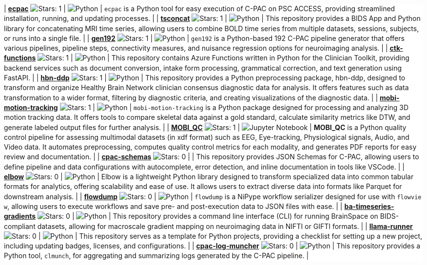 | [**ecpac**](https://github.com/childmindresearch/ecpac) ![Stars: 1](https://img.shields.io/github/stars/childmindresearch/ecpac?style=flat-square) | ![Python](https://img.shields.io/badge/-Python-blue?style=flat-square) | `ecpac` is a Python tool for easy execution of C-PAC on PSC ACCESS, providing streamlined installation, running, and updating processes. |
| [**tsconcat**](https://github.com/childmindresearch/tsconcat) ![Stars: 1](https://img.shields.io/github/stars/childmindresearch/tsconcat?style=flat-square) | ![Python](https://img.shields.io/badge/-Python-blue?style=flat-square) | This repository provides a BIDS App and Python library for concatenating MRI time series, allowing users to combine BOLD time series from multiple datasets, sessions, subjects, or runs into a single file. |
| [**gen192**](https://github.com/childmindresearch/gen192) ![Stars: 1](https://img.shields.io/github/stars/childmindresearch/gen192?style=flat-square) | ![Python](https://img.shields.io/badge/-Python-blue?style=flat-square) | `gen192` is a Python-based 192 C-PAC pipeline generator that offers various pipelines, pipeline steps, connectivity measures, and nuisance regression options for neuroimaging analysis. |
| [**ctk-functions**](https://github.com/childmindresearch/ctk-functions) ![Stars: 1](https://img.shields.io/github/stars/childmindresearch/ctk-functions?style=flat-square) | ![Python](https://img.shields.io/badge/-Python-blue?style=flat-square) | This repository contains Azure Functions written in Python for the Clinician Toolkit, providing backend services such as document conversion, intake form processing, grammatical correction, and text generation using FastAPI. |
| [**hbn-ddp**](https://github.com/childmindresearch/hbn-ddp) ![Stars: 1](https://img.shields.io/github/stars/childmindresearch/hbn-ddp?style=flat-square) | ![Python](https://img.shields.io/badge/-Python-blue?style=flat-square) | This repository provides a Python preprocessing package, hbn-ddp, designed to transform and organize Healthy Brain Network clinician consensus diagnostic data for analysis. It offers features such as data transformation to a wider format, filtering by diagnostic criteria, and creating visualizations of the diagnostic data. |
| [**mobi-motion-tracking**](https://github.com/childmindresearch/mobi-motion-tracking) ![Stars: 1](https://img.shields.io/github/stars/childmindresearch/mobi-motion-tracking?style=flat-square) | ![Python](https://img.shields.io/badge/-Python-blue?style=flat-square) | `mobi-motion-tracking` is a Python package designed for processing and analyzing 3D motion tracking data. It offers tools to compare skeletal data against a gold standard, calculate similarity metrics like DTW, and generate labeled output files for further analysis. |
| [**MOBI_QC**](https://github.com/childmindresearch/MOBI_QC) ![Stars: 1](https://img.shields.io/github/stars/childmindresearch/MOBI_QC?style=flat-square) | ![Jupyter Notebook](https://img.shields.io/badge/-JupyterNotebook-blue?style=flat-square) | **MOBI_QC** is a Python quality control pipeline for assessing multimodal datasets (in xdf format) such as EEG, Eye-tracking, Physiological signals, Audio, and Video data. It automates preprocessing, computes quality control metrics for each modality, and generates PDF reports for easy review and documentation. |
| [**cpac-schemas**](https://github.com/childmindresearch/cpac-schemas) ![Stars: 0](https://img.shields.io/github/stars/childmindresearch/cpac-schemas?style=flat-square) |  | This repository provides JSON Schemas for C-PAC, allowing users to define pipeline and data configurations with autocomplete, error detection, and inline documentation in tools like VSCode. |
| [**elbow**](https://github.com/childmindresearch/elbow) ![Stars: 0](https://img.shields.io/github/stars/childmindresearch/elbow?style=flat-square) | ![Python](https://img.shields.io/badge/-Python-blue?style=flat-square) | Elbow is a lightweight Python library designed to transform specialized data into common tabular formats for analytics, offering scalability and ease of use. It allows users to extract diverse data into formats like Parquet for downstream analysis. |
| [**flowdump**](https://github.com/childmindresearch/flowdump) ![Stars: 0](https://img.shields.io/github/stars/childmindresearch/flowdump?style=flat-square) | ![Python](https://img.shields.io/badge/-Python-blue?style=flat-square) | `flowdump` is a NiPype workflow serializer designed for use with `flowview`, allowing users to execute workflows and save pre- and post-execution data to JSON files with ease. |
| [**ba-timeseries-gradients**](https://github.com/childmindresearch/ba-timeseries-gradients) ![Stars: 0](https://img.shields.io/github/stars/childmindresearch/ba-timeseries-gradients?style=flat-square) | ![Python](https://img.shields.io/badge/-Python-blue?style=flat-square) | This repository provides a command line interface (CLI) for running BrainSpace on BIDS-compliant datasets, allowing for macroscale gradient mapping on neuroimaging data in NIFTI or GIFTI formats. |
| [**llama-runner**](https://github.com/childmindresearch/llama-runner) ![Stars: 0](https://img.shields.io/github/stars/childmindresearch/llama-runner?style=flat-square) | ![Python](https://img.shields.io/badge/-Python-blue?style=flat-square) | This repository serves as a template for Python projects, providing a checklist for setting up a new project, including updating badges, licenses, and configurations. |
| [**cpac-log-muncher**](https://github.com/childmindresearch/cpac-log-muncher) ![Stars: 0](https://img.shields.io/github/stars/childmindresearch/cpac-log-muncher?style=flat-square) | ![Python](https://img.shields.io/badge/-Python-blue?style=flat-square) | This repository provides a Python tool, `clmunch`, for aggregating and summarizing logs generated by the C-PAC pipeline. |
